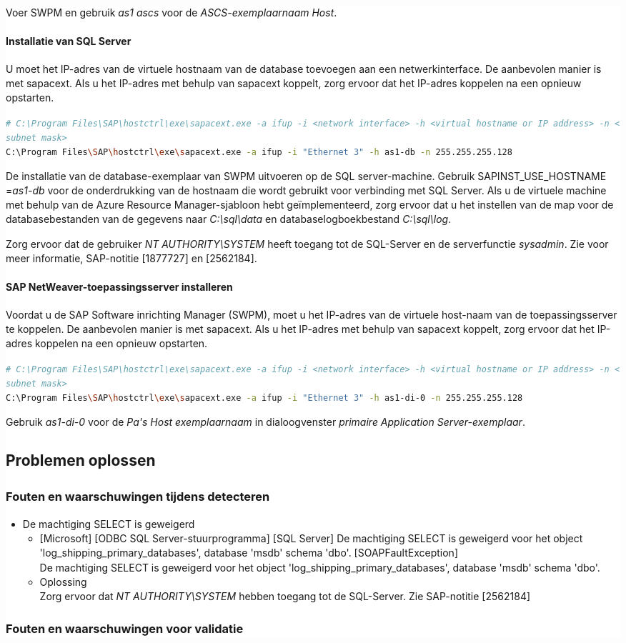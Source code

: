 Voer SWPM en gebruik *as1 ascs* voor de *ASCS-exemplaarnaam Host*.

#### <a name="install-sql-server"></a>Installatie van SQL Server

U moet het IP-adres van de virtuele hostnaam van de database toevoegen aan een netwerkinterface. De aanbevolen manier is met sapacext. Als u het IP-adres met behulp van sapacext koppelt, zorg ervoor dat het IP-adres koppelen na een opnieuw opstarten.

```bash
# C:\Program Files\SAP\hostctrl\exe\sapacext.exe -a ifup -i <network interface> -h <virtual hostname or IP address> -n <subnet mask>
C:\Program Files\SAP\hostctrl\exe\sapacext.exe -a ifup -i "Ethernet 3" -h as1-db -n 255.255.255.128
```

De installatie van de database-exemplaar van SWPM uitvoeren op de SQL server-machine. Gebruik SAPINST_USE_HOSTNAME =*as1-db* voor de onderdrukking van de hostnaam die wordt gebruikt voor verbinding met SQL Server. Als u de virtuele machine met behulp van de Azure Resource Manager-sjabloon hebt geïmplementeerd, zorg ervoor dat u het instellen van de map voor de databasebestanden van de gegevens naar *C:\sql\data* en databaselogboekbestand *C:\sql\log*.

Zorg ervoor dat de gebruiker *NT AUTHORITY\SYSTEM* heeft toegang tot de SQL-Server en de serverfunctie *sysadmin*. Zie voor meer informatie, SAP-notitie [1877727] en [2562184].

#### <a name="install-sap-netweaver-application-server"></a>SAP NetWeaver-toepassingsserver installeren

Voordat u de SAP Software inrichting Manager (SWPM), moet u het IP-adres van de virtuele host-naam van de toepassingsserver te koppelen. De aanbevolen manier is met sapacext. Als u het IP-adres met behulp van sapacext koppelt, zorg ervoor dat het IP-adres koppelen na een opnieuw opstarten.

```bash
# C:\Program Files\SAP\hostctrl\exe\sapacext.exe -a ifup -i <network interface> -h <virtual hostname or IP address> -n <subnet mask>
C:\Program Files\SAP\hostctrl\exe\sapacext.exe -a ifup -i "Ethernet 3" -h as1-di-0 -n 255.255.255.128
```

Gebruik *as1-di-0* voor de *Pa's Host exemplaarnaam* in dialoogvenster *primaire Application Server-exemplaar*.

## <a name="troubleshooting"></a>Problemen oplossen

### <a name="errors-and-warnings-during-discover"></a>Fouten en waarschuwingen tijdens detecteren

* De machtiging SELECT is geweigerd
  * [Microsoft] [ODBC SQL Server-stuurprogramma] [SQL Server] De machtiging SELECT is geweigerd voor het object 'log_shipping_primary_databases', database 'msdb' schema 'dbo'. [SOAPFaultException]  
  De machtiging SELECT is geweigerd voor het object 'log_shipping_primary_databases', database 'msdb' schema 'dbo'.
  * Oplossing  
    Zorg ervoor dat *NT AUTHORITY\SYSTEM* hebben toegang tot de SQL-Server. Zie SAP-notitie [2562184]


### <a name="errors-and-warnings-for-instance-validation"></a>Fouten en waarschuwingen voor validatie

